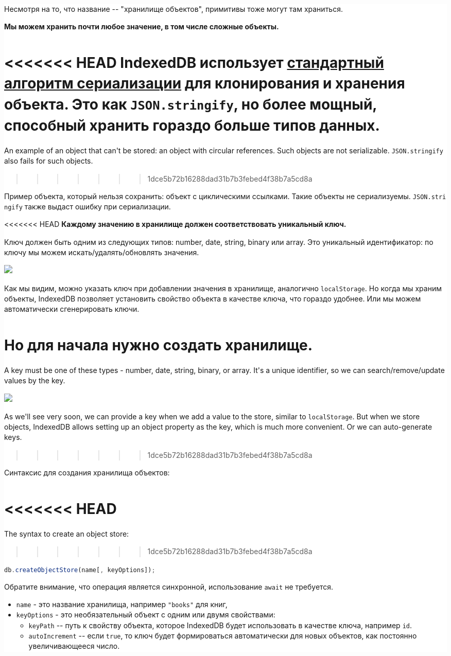 Несмотря на то, что название -- "хранилище объектов", примитивы тоже могут там храниться.

**Мы можем хранить почти любое значение, в том числе сложные объекты.**

<<<<<<< HEAD
IndexedDB использует [стандартный алгоритм сериализации](https://www.w3.org/TR/html53/infrastructure.html#section-structuredserializeforstorage) для клонирования и хранения объекта. Это как `JSON.stringify`, но более мощный, способный хранить гораздо больше типов данных.
=======
An example of an object that can't be stored: an object with circular references. Such objects are not serializable. `JSON.stringify` also fails for such objects.
>>>>>>> 1dce5b72b16288dad31b7b3febed4f38b7a5cd8a

Пример объекта, который нельзя сохранить: объект с циклическими ссылками. Такие объекты не сериализуемы. `JSON.stringify` также выдаст ошибку при сериализации.

<<<<<<< HEAD
**Каждому значению в хранилище должен соответствовать уникальный ключ.**     

Ключ должен быть одним из следующих типов: number, date, string, binary или array. Это уникальный идентификатор: по ключу мы можем искать/удалять/обновлять значения.

![](indexeddb-structure.svg)

Как мы видим, можно указать ключ при добавлении значения в хранилище, аналогично `localStorage`. Но когда мы храним объекты, IndexedDB позволяет установить свойство объекта в качестве ключа, что гораздо удобнее. Или мы можем автоматически сгенерировать ключи.

Но для начала нужно создать хранилище.
=======
A key must be one of these types - number, date, string, binary, or array. It's a unique identifier, so we can search/remove/update values by the key.

![](indexeddb-structure.svg)

As we'll see very soon, we can provide a key when we add a value to the store, similar to `localStorage`. But when we store objects, IndexedDB allows setting up an object property as the key, which is much more convenient. Or we can auto-generate keys.
>>>>>>> 1dce5b72b16288dad31b7b3febed4f38b7a5cd8a

Синтаксис для создания хранилища объектов:

<<<<<<< HEAD
=======
The syntax to create an object store:

>>>>>>> 1dce5b72b16288dad31b7b3febed4f38b7a5cd8a
```js
db.createObjectStore(name[, keyOptions]);
```

Обратите внимание, что операция является синхронной, использование `await` не требуется.

- `name` - это название хранилища, например `"books"` для книг,
- `keyOptions` - это необязательный объект с одним или двумя свойствами:
  - `keyPath` -- путь к свойству объекта, которое IndexedDB будет использовать в качестве ключа, например `id`.
  - `autoIncrement` -- если `true`, то ключ будет формироваться автоматически для новых объектов, как постоянно увеличивающееся число.
